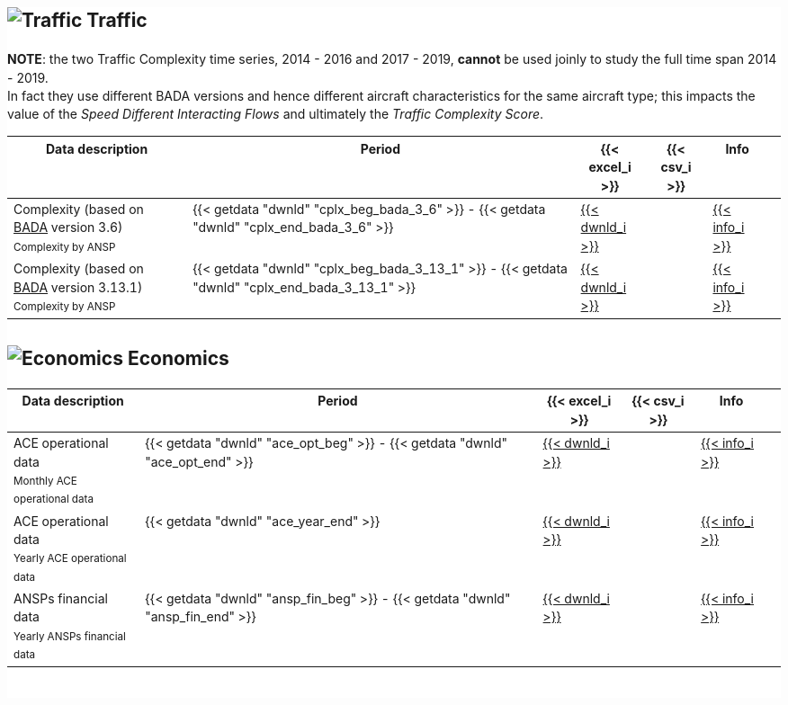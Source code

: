 [TX-OUTmeta]: /reference/dataset/taxi-out-additional-time/ "TX-OUT (Meta)"
[TX-OUT_o_meta]: /reference/dataset/taxi-out-additional-time-old/ "TX-OUT (Meta)"

[TX-INxlsx]: https://www.eurocontrol.int/performance/data/download/xls/Taxi-In_Additional_Time.xlsx "TX-IN (Excel)"
[TX-INcsv]:  /csv/#txin-csv "TX-IN (CSV)"
[TX-INmeta]: /reference/dataset/taxi-in-additional-time/ "TX-IN (Meta)"

[CDOxlsx]: https://www.eurocontrol.int/performance/data/download/xls/Vertical_Flight_Efficiency_cdo_cco.xlsx "CDO/CCO (Excel)"
[CDOcsv]:  /csv/#vfe-csv "CDO/CCO (CSV)"
[CDOmeta]: /reference/dataset/continuous-climb-descent/ "CDO/CCO (Meta)"

[TX-Stdxlsx]: https://www.eurocontrol.int/performance/data/download/xls/Taxi_times_Planning_Data_S14_S22.xlsx "TX-Std (Excel)"
[TX-Stdcsv]:  /404/ "TX-Std (CSV)"
[TX-Stdmeta]: /reference/dataset/planning-taxi-times/ "TX-Std (Meta)"
[coda]: /capacity/tot_dly/ "Coda"

[ATC-PRExlsx]: https://www.eurocontrol.int/performance/data/download/xls/ATC_Pre-Departure_Delay.xlsx "ATC-PRE (Excel)"
[ATC-PREcsv]:  /csv/#atcpre-csv "ATC-PRE (CSV)"
[ATC-PREmeta]: /reference/dataset/atc-pre-departure-delay/  "ATC-PRE (Meta)"

[ALL-PRExlsx]: https://www.eurocontrol.int/performance/data/download/xls/All_Pre-Departure_Delay.xlsx "All-PRE (Excel)"
[ALL-PREcsv]:  /csv/#allpre-csv "ALL-PRE (CSV)"
[ALL-PREmeta]: /reference/dataset/all-pre-departure-delay/  "All-PRE (Meta)"

[SLT-ADHxlsx]: https://www.eurocontrol.int/performance/data/download/xls/ATFM_Slot_Adherence.xlsx "SLT-ADH (Excel)"
[SLT-ADHcsv]:  /csv/#sltadh-csv "SLT-ADH (CSV)"
[SLT-ADHmeta]: /reference/dataset/atfm-slot-adherence/ "SLT-ADH (Meta)"



## <img src="/images/prcq-traffic.png" width="50" height="50" alt="Traffic"> Traffic

**NOTE**: the two Traffic Complexity time series, 2014 - 2016 and 2017 - 2019, **cannot** be used joinly to study the full time span 2014 - 2019.<br>
In fact they use different BADA versions and hence different aircraft characteristics for the same aircraft type; this impacts the value of the
*Speed Different Interacting Flows* and ultimately the *Traffic Complexity Score*.

| Data description                                                                             | Period                                                                                          | {{< excel_i >}}              | {{< csv_i >}} | Info                       |    |
|----------------------------------------------------------------------------------------------|-------------------------------------------------------------------------------------------------|------------------------------|---------------|----------------------------|----|
| Complexity (based on [BADA][CPLXbada] version 3.6) <br><small> Complexity by ANSP</small>    | {{< getdata "dwnld" "cplx_beg_bada_3_6" >}} -  {{< getdata "dwnld" "cplx_end_bada_3_6" >}}      | [{{< dwnld_i >}}][CPLXxlsx]  |               | [{{< info_i >}}][CPLXmeta] |    |
| Complexity (based on [BADA][CPLXbada] version 3.13.1) <br><small> Complexity by ANSP</small> | {{< getdata "dwnld" "cplx_beg_bada_3_13_1" >}} - {{< getdata "dwnld" "cplx_end_bada_3_13_1" >}} | [{{< dwnld_i >}}][CPLX1xlsx] |               | [{{< info_i >}}][CPLXmeta] |    |

[CPLXxlsx]:  https://www.eurocontrol.int/performance/data/download/xls/Traffic_Complexity_Scores_1.xlsm "CPLX (Excel)"
[CPLX1xlsx]: https://www.eurocontrol.int/performance/data/download/xls/Traffic_Complexity_Scores_2.xlsx "CPLX (Excel)"
[CPLXcsv]:   /404/ "CPLX (CSV)"
[CPLXmeta]:  /reference/dataset/traffic-complexity-score/ "CPLX (Meta)"
[CPLXbada]:  /acronym/bada/ "Base of Aircraft Data"




## <img id="eco" src="/images/prcq-economics.png" width="50" height="50" alt="Economics"> Economics

| Data description                                                     | Period                                                                          | {{< excel_i >}}                | {{< csv_i >}} |  Info                        |     |
|----------------------------------------------------------------------|---------------------------------------------------------------------------------|--------------------------------|---------------|------------------------------|-----|
| ACE operational data<br><small>Monthly ACE operational data</small>  | {{< getdata "dwnld" "ace_opt_beg" >}} - {{< getdata "dwnld" "ace_opt_end" >}}   | [{{< dwnld_i >}}][ACExlsx]     |               | [{{< info_i >}}][ACEurl]     |     |
| ACE operational data<br><small>Yearly ACE operational data</small>   | {{< getdata "dwnld" "ace_year_end" >}}                                          | [{{< dwnld_i >}}][ACEyearxlsx] |               | [{{< info_i >}}][ACEyearurl] |     |
| ANSPs financial data<br><small>Yearly ANSPs financial data</small>   | {{< getdata "dwnld" "ansp_fin_beg" >}} - {{< getdata "dwnld" "ansp_fin_end" >}} | [{{< dwnld_i >}}][anspfinxlsx] |               | [{{< info_i >}}][anspfinurl] |     |

[ACExlsx]: https://www.eurocontrol.int/performance/data/download/xls/ACE_Monthly_Operational_Data.xlsx "ACE Month (Excel)"
[ACEcsv]:  /404/ "ACE Month (CSV)"
[ACEmeta]: /reference/dataset/ace-monthly-operational-data/ "ACE Month (Meta)"
[ACEurl]:  https://www.eurocontrol.int/publication/eurocontrol-specification-economic-information-disclosure "ACE specs"

[ACEyearxlsx]: https://www.eurocontrol.int/performance/data/download/xls/ACE_Yearly_Operational_Data.xlsx "ACE Year (Excel)"
[ACEyearcsv]:  /404/ "ACE Year (CSV)"
[ACEyearmeta]: /reference/dataset/ace-monthly-operational-data/ "ACE Year (Meta)"
[ACEyearurl]:  https://www.eurocontrol.int/publication/eurocontrol-specification-economic-information-disclosure "ACE specs"

[anspfinxlsx]: https://www.eurocontrol.int/performance/data/download/xls/ANSP_Financial_Data.xlsx "ANSPs Financial (Excel)"
[anspfincsv]:  /404/ "ACE Year (CSV)"
[anspfinmeta]: /404/ "ANSP Financial (Meta)"
[anspfinurl]:  https://ansperformance.eu/economics/finance/guide/ "Financial Dashboard Guide"
<br>


[icaoganp]: http://ansperformance.eu/references/acronym/ganp.html "ICAO GANP"
[ganp02]: https://www4.icao.int/ganpportal/ASBU/KPI?IDs=2 "GANP KPI 02"
[ganp03]: https://www4.icao.int/ganpportal/ASBU/KPI?IDs=3 "GANP KPI 03"
[ganp04]: https://www4.icao.int/ganpportal/ASBU/KPI?IDs=4 "GANP KPI 04"
[ganp05]: https://www4.icao.int/ganpportal/ASBU/KPI?IDs=5 "GANP KPI 05"
[ganp07]: https://www4.icao.int/ganpportal/ASBU/KPI?IDs=7 "GANP KPI 07"
[ganp08]: https://www4.icao.int/ganpportal/ASBU/KPI?IDs=8 "GANP KPI 08"
[ganp12]: https://www4.icao.int/ganpportal/ASBU/KPI?IDs=12 "GANP KPI 12"
[ganp13]: https://www4.icao.int/ganpportal/ASBU/KPI?IDs=13 "GANP KPI 13"
[ganp17]: https://www4.icao.int/ganpportal/ASBU/KPI?IDs=17 "GANP KPI 17"
[ganp19]: https://www4.icao.int/ganpportal/ASBU/KPI?IDs=19 "GANP KPI 19"
[g2gCOxlsx]: https://www.eurocontrol.int/performance/data/download/xls/g2g_emissions.xlsx "Gate-to-gate emissions (Excel)"
[g2gCOcsv]:  https://www.eurocontrol.int/performance/data/download/csv/g2g_emissions.csv "Gate-to-gate emissions (CSV)"
[g2gCOparquet]:  https://www.eurocontrol.int/performance/data/download/parquet/g2g_emissions.parquet "Gate-to-gate emissions (Parquet)"
[g2gCOmeta]: /reference/dataset/g2g-emissions/ "Gate-to-gate emissions (Meta)"
[COxlsx]: https://www.eurocontrol.int/performance/data/download/xls/CO2_emissions_by_state.xlsx "CO<sub>2</sub> (Excel)"
[COcsv]:  /csv/#co2-csv "CO<sub>2</sub> (CSV)"
[COmeta]: /reference/dataset/emissions/ "CO<sub>2</sub> (Meta)"
[ENV]: https://www.eurocontrol.int/aviation-sustainability "EUROCONTROL Aviation Sustainability Unit"
[FG]: https://flying-green.eurocontrol.int/#/ "EUROCONTROL FlyingGreen Initiative"
[FG_NZ]: https://flying-green.eurocontrol.int/#/net-zero "FlyingGreen NetZero"
[PRU_G2G]: /reference/dataset/g2g-emissions/ "PRU gate-to-gate emissions methodology"
[ATFMdelay]: /definition/atfm-delay/ "ATFM Delay definition"
[ERT-DLY-AUAxlsx]: https://www.eurocontrol.int/performance/data/download/xls/En-Route_ATFM_Delay_AUA.xlsx "ERT-DLY (Excel)"
[ERT-DLY-AUA-postxlsx]: https://www.eurocontrol.int/performance/data/download/xls/En-Route_ATFM_Delay_AUA_post_ops.xlsx "ERT-DLY-PO (Excel)"
[ERT-DLY-FIRxlsx]: https://www.eurocontrol.int/performance/data/download/xls/En-Route_ATFM_Delay_FIR.xlsx "ERT-DLY (Excel)"
[ERT-DLY-FIR-postxlsx]: https://www.eurocontrol.int/performance/data/download/xls/En-Route_ATFM_Delay_FIR_post_ops.xlsx "ERT-DLY-PO (Excel)"
[ERT-DLYcsv]: /csv/#ertdly-csv "ERT-DLY (CSV)"
[ERT-DLY-AUA-meta]: /reference/dataset/en-route-atfm-delay-aua/ "ERT-DLY (Meta)"
[ERT-DLY-FIR-meta]: /reference/dataset/en-route-atfm-delay-fir/ "ERT-DLY (Meta)"
[HFExlsx]: https://www.eurocontrol.int/performance/data/download/xls/Horizontal_Flight_Efficiency.xlsx "HFE (Excel)"
[HFEcsv]: /csv/#hfe-csv "HFE (CSV)"
[HFEmeta]: /reference/dataset/horizontal-flight-efficiency/ "HFE (Meta)"
[DefAUA]: /acronym/aua/ "AUA definition"
[DefFIR]: /acronym/fir/ "FIR definition"
[DefFE]:  /methodology/horizontal-flight-efficiency-pi/ "Flight Efficiency performance indicator"
[DefKEP]: /acronym/kep/ "Key performance Environment indicator based on last filed flight Plan"
[DefKEA]: /acronym/kea/ "Key performance Environment indicator based on Actual trajectory"
[PostOps]: https://www.eurocontrol.int/service/post-operations-performance-adjustment "Post ops adjustment process"
[ASMAadditional]:   /definition/additional-asma-time/ "ASMA Additional Time definition"
[TX-OUTadditional]: /definition/additional-taxi-out-time/ "Taxi-out Additional Time definition"
[TX-INadditional]: /definition/additional-taxi-in-time/ "Taxi-in Additional Time definition"
[ATCpredepdelay]:   /definition/atc-pre-departure-delay/ "ATC Pre-departure Delay definition"
[ALLpredepdelay]:   /definition/all-pre-departure-delay/ "All Pre-departure Delay definition"
[APT-FLTxlsx]:      https://www.eurocontrol.int/performance/data/download/xls/Airport_Traffic.xlsx "APT-FLT (Excel)"
[APT-DLY-postxlsx]: https://www.eurocontrol.int/performance/data/download/xls/Airport_Arrival_ATFM_Delay_post_ops.xlsx "APT-DLY-PO (Excel)"
[APT-FLTcsv]:       /csv/#aptflt-csv "APT-FLT (CSV)"
[APT-FLTmeta]:      /reference/dataset/airport-traffic/  "APT-FLT (Meta)"
[APT-DLYxlsx]: https://www.eurocontrol.int/performance/data/download/xls/Airport_Arrival_ATFM_Delay.xlsx "APT-DLY (Excel)"
[APT-DLYcsv]:  /csv/#aptdly-csv "APT-DLY (CSV)"
[APT-DLYmeta]: /reference/dataset/airport-arrival-atfm-delay/ "APT-DLY (Meta)"
[ASMAxlsx]: https://www.eurocontrol.int/performance/data/download/xls/ASMA_Additional_Time.xlsx "ASMA (Excel)"
[ASMA_o_xlsx]: https://www.eurocontrol.int/performance/data/download/xls/ASMA_Additional_Time_old.xlsx "ASMA (Excel)"
[ASMAcsv]: /csv/#asma-csv "ASMA (CSV)"
[ASMAmeta]: /reference/dataset/asma-additional-time/ "ASMA (Meta)"
[ASMA_o_meta]: /reference/dataset/asma-additional-time-old/ "ASMA (Meta)"
[TX-OUTxlsx]: https://www.eurocontrol.int/performance/data/download/xls/Taxi-Out_Additional_Time.xlsx "TX-OUT (Excel)"
[TX-OUT_o_xlsx]: https://www.eurocontrol.int/performance/data/download/xls/Taxi-Out_Additional_Time_old.xlsx "TX-OUT (Excel)"
[TX-OUTcsv]:  /csv/txout-csv "TX-OUT (CSV)"
[flightlistparquet]: https://www.opdi.aero/flight-list-data
[flighteventparquet]: https://www.opdi.aero/flight-event-data
[measurementparquet]: https://www.opdi.aero/measurement-data
[flightlisturl]: https://www.opdi.aero/data
[flighteventurl]: https://www.opdi.aero/data
[measurementurl]: https://www.opdi.aero/data